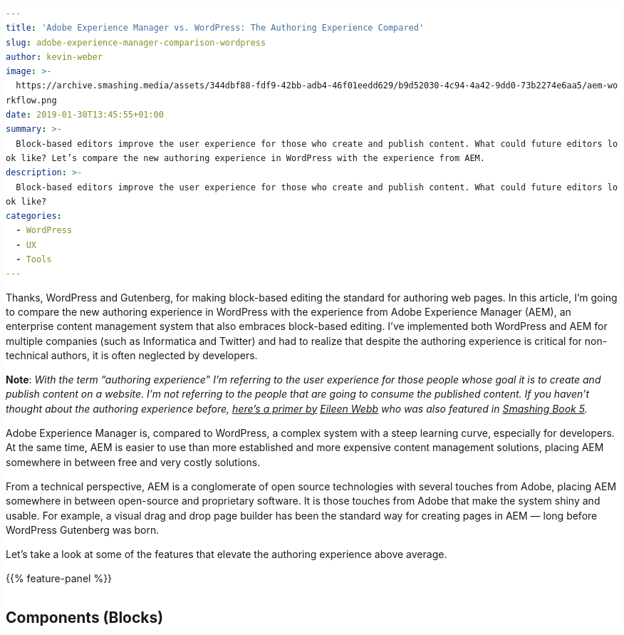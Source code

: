 ```yaml
---
title: 'Adobe Experience Manager vs. WordPress: The Authoring Experience Compared'
slug: adobe-experience-manager-comparison-wordpress
author: kevin-weber
image: >-
  https://archive.smashing.media/assets/344dbf88-fdf9-42bb-adb4-46f01eedd629/b9d52030-4c94-4a42-9dd0-73b2274e6aa5/aem-workflow.png
date: 2019-01-30T13:45:55+01:00
summary: >-
  Block-based editors improve the user experience for those who create and publish content. What could future editors look like? Let’s compare the new authoring experience in WordPress with the experience from AEM.
description: >-
  Block-based editors improve the user experience for those who create and publish content. What could future editors look like?
categories:
  - WordPress
  - UX
  - Tools
---
```

Thanks, WordPress and Gutenberg, for making block-based editing the standard for authoring web pages. In this article, I’m going to compare the new authoring experience in WordPress with the experience from Adobe Experience Manager (AEM), an enterprise content management system that also embraces block-based editing. I’ve implemented both WordPress and AEM for multiple companies (such as Informatica and Twitter) and had to realize that despite the authoring experience is critical for non-technical authors, it is often neglected by developers.

**Note**: *With the term “authoring experience” I’m referring to the user experience for those people whose goal it is to create and publish content on a website. I’m not referring to the people that are going to consume the published content. If you haven’t thought about the authoring experience before, [here’s a primer by](https://content.design/2015/09/training-the-cms-building-a-better-authoring-experience) [Eileen Webb](https://content.design/2015/09/training-the-cms-building-a-better-authoring-experience) who was also featured in [Smashing Book 5](https://www.smashingmagazine.com/printed-books/smashing-book-5/).*

Adobe Experience Manager is, compared to WordPress, a complex system with a steep learning curve, especially for developers. At the same time, AEM is easier to use than more established and more expensive content management solutions, placing AEM somewhere in between free and very costly solutions.

From a technical perspective, AEM is a conglomerate of open source technologies with several touches from Adobe, placing AEM somewhere in between open-source and proprietary software. It is those touches from Adobe that make the system shiny and usable. For example, a visual drag and drop page builder has been the standard way for creating pages in AEM &mdash; long before WordPress Gutenberg was born.

Let’s take a look at some of the features that elevate the authoring experience above average.

{{% feature-panel %}}

## Components (Blocks)
